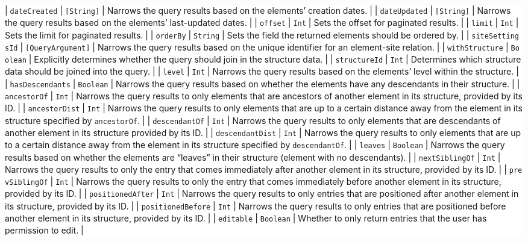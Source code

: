 | `dateCreated`         | `[String]`                | Narrows the query results based on the elements’ creation dates.                                                                                                                                                                                 |
| `dateUpdated`         | `[String]`                | Narrows the query results based on the elements’ last-updated dates.                                                                                                                                                                             |
| `offset`              | `Int`                     | Sets the offset for paginated results.                                                                                                                                                                                                           |
| `limit`               | `Int`                     | Sets the limit for paginated results.                                                                                                                                                                                                            |
| `orderBy`             | `String`                  | Sets the field the returned elements should be ordered by.                                                                                                                                                                                       |
| `siteSettingsId`      | `[QueryArgument]`         | Narrows the query results based on the unique identifier for an element-site relation.                                                                                                                                                           |
| `withStructure`       | `Boolean`                 | Explicitly determines whether the query should join in the structure data.                                                                                                                                                                       |
| `structureId`         | `Int`                     | Determines which structure data should be joined into the query.                                                                                                                                                                                 |
| `level`               | `Int`                     | Narrows the query results based on the elements’ level within the structure.                                                                                                                                                                     |
| `hasDescendants`      | `Boolean`                 | Narrows the query results based on whether the elements have any descendants in their structure.                                                                                                                                                 |
| `ancestorOf`          | `Int`                     | Narrows the query results to only elements that are ancestors of another element in its structure, provided by its ID.                                                                                                                           |
| `ancestorDist`        | `Int`                     | Narrows the query results to only elements that are up to a certain distance away from the element in its structure specified by `ancestorOf`.                                                                                                   |
| `descendantOf`        | `Int`                     | Narrows the query results to only elements that are descendants of another element in its structure provided by its ID.                                                                                                                          |
| `descendantDist`      | `Int`                     | Narrows the query results to only elements that are up to a certain distance away from the element in its structure specified by `descendantOf`.                                                                                                 |
| `leaves`              | `Boolean`                 | Narrows the query results based on whether the elements are “leaves” in their structure (element with no descendants).                                                                                                                           |
| `nextSiblingOf`       | `Int`                     | Narrows the query results to only the entry that comes immediately after another element in its structure, provided by its ID.                                                                                                                   |
| `prevSiblingOf`       | `Int`                     | Narrows the query results to only the entry that comes immediately before another element in its structure, provided by its ID.                                                                                                                  |
| `positionedAfter`     | `Int`                     | Narrows the query results to only entries that are positioned after another element in its structure, provided by its ID.                                                                                                                        |
| `positionedBefore`    | `Int`                     | Narrows the query results to only entries that are positioned before another element in its structure, provided by its ID.                                                                                                                       |
| `editable`            | `Boolean`                 | Whether to only return entries that the user has permission to edit.                                                                                                                                                                             |